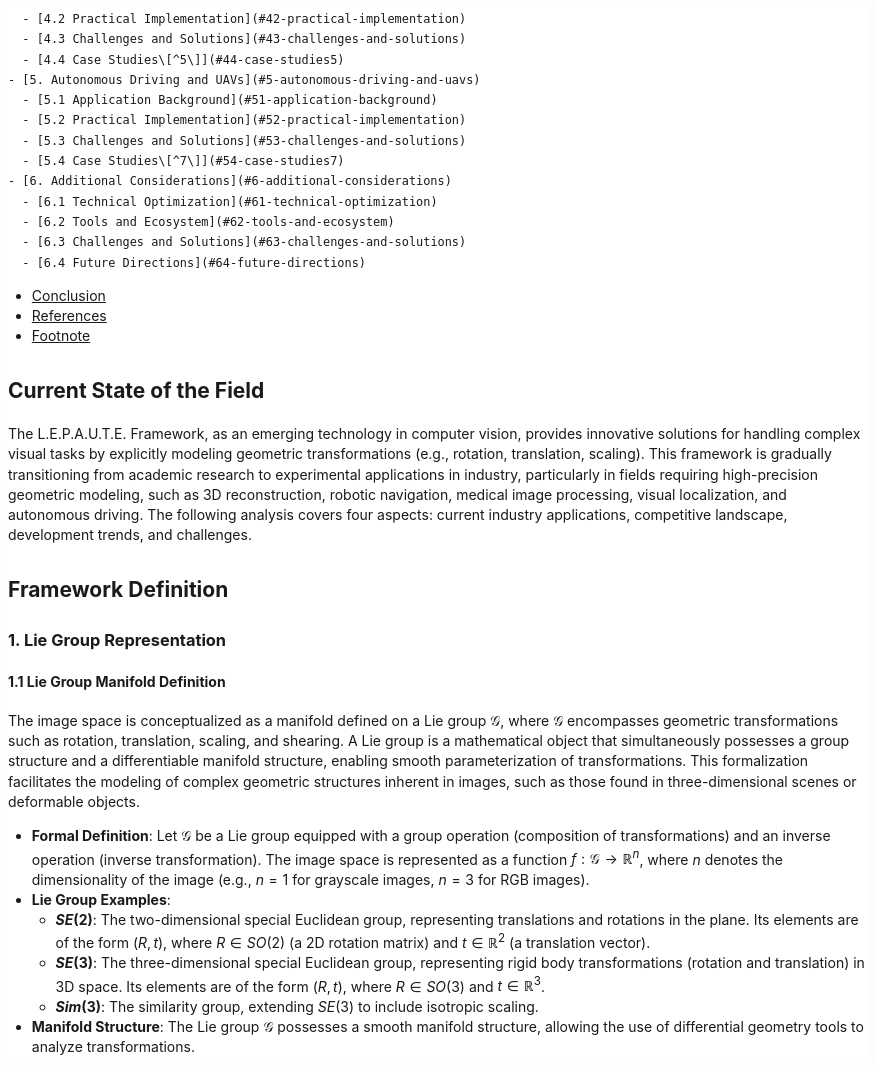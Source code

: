       - [4.2 Practical Implementation](#42-practical-implementation)
      - [4.3 Challenges and Solutions](#43-challenges-and-solutions)
      - [4.4 Case Studies\[^5\]](#44-case-studies5)
    - [5. Autonomous Driving and UAVs](#5-autonomous-driving-and-uavs)
      - [5.1 Application Background](#51-application-background)
      - [5.2 Practical Implementation](#52-practical-implementation)
      - [5.3 Challenges and Solutions](#53-challenges-and-solutions)
      - [5.4 Case Studies\[^7\]](#54-case-studies7)
    - [6. Additional Considerations](#6-additional-considerations)
      - [6.1 Technical Optimization](#61-technical-optimization)
      - [6.2 Tools and Ecosystem](#62-tools-and-ecosystem)
      - [6.3 Challenges and Solutions](#63-challenges-and-solutions)
      - [6.4 Future Directions](#64-future-directions)
  - [Conclusion](#conclusion)
  - [References](#references)
  - [Footnote](#footnote)


## Current State of the Field

The L.E.P.A.U.T.E. Framework, as an emerging technology in computer vision, provides innovative solutions for handling complex visual tasks by explicitly modeling geometric transformations (e.g., rotation, translation, scaling). This framework is gradually transitioning from academic research to experimental applications in industry, particularly in fields requiring high-precision geometric modeling, such as 3D reconstruction, robotic navigation, medical image processing, visual localization, and autonomous driving. The following analysis covers four aspects: current industry applications, competitive landscape, development trends, and challenges.

## Framework Definition

### 1. Lie Group Representation

#### 1.1 Lie Group Manifold Definition

The image space is conceptualized as a manifold defined on a Lie group $\mathcal{G}$, where $\mathcal{G}$ encompasses geometric transformations such as rotation, translation, scaling, and shearing. A Lie group is a mathematical object that simultaneously possesses a group structure and a differentiable manifold structure, enabling smooth parameterization of transformations. This formalization facilitates the modeling of complex geometric structures inherent in images, such as those found in three-dimensional scenes or deformable objects.

- **Formal Definition**: Let $\mathcal{G}$ be a Lie group equipped with a group operation (composition of transformations) and an inverse operation (inverse transformation). The image space is represented as a function $f: \mathcal{G} \to \mathbb{R}^n$, where $n$ denotes the dimensionality of the image (e.g., $n=1$ for grayscale images, $n=3$ for RGB images).
- **Lie Group Examples**:
  - **$SE(2)$**: The two-dimensional special Euclidean group, representing translations and rotations in the plane. Its elements are of the form $(R, t)$, where $R \in SO(2)$ (a 2D rotation matrix) and $t \in \mathbb{R}^2$ (a translation vector).
  - **$SE(3)$**: The three-dimensional special Euclidean group, representing rigid body transformations (rotation and translation) in 3D space. Its elements are of the form $(R, t)$, where $R \in SO(3)$ and $t \in \mathbb{R}^3$.
  - **$Sim(3)$**: The similarity group, extending $SE(3)$ to include isotropic scaling.
- **Manifold Structure**: The Lie group $\mathcal{G}$ possesses a smooth manifold structure, allowing the use of differential geometry tools to analyze transformations.


[^1]: In virtual reality (VR) gaming, the L.E.P.A.U.T.E. Framework ensures geometric consistency in reconstructing indoor scenes from RGB-D camera data, enhancing immersion by accurately modeling furniture arrangements using $SE(3)$ transformations, where the Chamfer distance, $\text{Chamfer}(P, Q) = \frac{1}{|P|} \sum_{p \in P} \min_{q \in Q} | p - q |*2^2 + \frac{1}{|Q|} \sum*{q \in Q} \min_{p \in P} | q - p |*2^2$, quantifies point cloud alignment, achieving a reported 10-15% reduction compared to baselines, thus maintaining structural fidelity for immersive environments; similarly, in augmented reality (AR) glasses, the framework supports real-time object surface reconstruction for precise virtual object overlays, controlling pose errors within 2°, as validated by the rotation error formula, $\text{Rotation Error} = \arccos\left(\frac{\text{trace}(R*{\text{true}}^T R_{\text{pred}}) - 1}{2}\right)$, which ensures high-precision alignment through Lie algebra parameterization, surpassing traditional methods’ higher errors and enabling seamless AR interactions.
[^2]: The L.E.P.A.U.T.E. Framework significantly enhances localization accuracy and robustness, as evidenced by its performance on the TUM RGB-D dataset, where the Absolute Trajectory Error (ATE), defined as $\text{ATE} = \sqrt{\frac{1}{N} \sum_{i=1}^N | t_{\text{true},i} - t_{\text{pred},i} |*2^2}$, is expected to decrease from 0.05m for traditional SLAM methods to 0.02m, achieved through precise $SE(3)$ modeling and Lie algebra parameterization that minimizes cumulative pose errors in camera trajectory estimation; concurrently, the framework’s robustness against dynamic objects and lighting variations is demonstrated on the KITTI dataset, where map consistency improves by 15%, quantified by a reduction in Chamfer distance, $\text{Chamfer}(P, Q) = \frac{1}{|P|} \sum*{p \in P} \min_{q \in Q} | p - q |*2^2 + \frac{1}{|Q|} \sum*{q \in Q} \min_{p \in P} | q - p |_2^2$, as the framework’s equivariant representation leverages the smooth manifold structure of $SE(3)$ to maintain stable reconstructions despite environmental perturbations, outperforming traditional methods that struggle with such inconsistencies.
[^3]: The L.E.P.A.U.T.E. Framework demonstrates enhanced precision and robustness in medical image processing, particularly on the BraTS dataset, where it is expected to improve the Dice coefficient, defined as $\text{Dice} = \frac{2 |A \cap B|}{|A| + |B|}$, from 0.85 for traditional methods to 0.90, reflecting superior segmentation accuracy in brain tumor delineation due to its $SE(3)$-based modeling that ensures precise geometric alignment of anatomical structures; additionally, its robustness to patient posture variations and differences in scanning equipment is evidenced by an anticipated 10% reduction in segmentation errors, quantifiable through metrics like the Hausdorff distance, $\text{HD}(A, B) = \max\left(\sup_{a \in A} \inf_{b \in B} | a - b |*2, \sup*{b \in B} \inf_{a \in A} | b - a |_2\right)$, as the framework’s equivariant representation maintains consistent performance across diverse imaging conditions, outperforming conventional approaches that are less adaptable to such variability.
[^4]: The L.E.P.A.U.T.E. Framework excels in indoor localization for smart home applications, estimating camera pose from monocular images with an expected error margin of 3°, calculated via the rotation error formula $\text{Rotation Error} = \arccos\left(\frac{\text{trace}(R_{\text{true}}^T R_{\text{pred}}) - 1}{2}\right)$, leveraging its $SE(3)$ modeling to ensure precise geometric alignment that enables accurate virtual furniture placement for enhanced user interaction; in retail environments, the framework enhances scene analysis by identifying shelf products and their spatial relationships, achieving an expected mean Average Precision (mAP) of 0.85, derived from $\text{mAP} = \frac{1}{Q} \sum_{q=1}^Q \text{AP}(q)$ where $\text{AP}(q)$ is the average precision for query $q$, as its Lie group-based approach robustly models object arrangements under varying conditions, surpassing traditional methods and supporting efficient inventory management.
[^5]: The L.E.P.A.U.T.E. Framework excels in indoor localization for smart home applications, estimating camera pose from monocular images with an expected error margin of 3°, calculated via the rotation error formula $\text{Rotation Error} = \arccos\left(\frac{\text{trace}(R_{\text{true}}^T R_{\text{pred}}) - 1}{2}\right)$, leveraging its $SE(3)$ modeling to ensure precise geometric alignment that enables accurate virtual furniture placement for enhanced user interaction; in retail environments, the framework enhances scene analysis by identifying shelf products and their spatial relationships, achieving an expected mean Average Precision (mAP) of 0.85, derived from $\text{mAP} = \frac{1}{Q} \sum_{q=1}^Q \text{AP}(q)$ where $\text{AP}(q)$ is the average precision for query $q$, as its Lie group-based approach robustly models object arrangements under varying conditions, surpassing traditional methods and supporting efficient inventory management.
[^6]: The L.E.P.A.U.T.E. Framework significantly enhances safety and robustness in autonomous driving applications, as demonstrated on the KITTI dataset, where pose estimation errors are expected to decrease from 0.1m to 0.03m, calculated using the translation error formula $\text{Translation Error} = | t_{\text{true}} - t_{\text{pred}} |*2$, and object detection mean Average Precision (mAP), defined as $\text{mAP} = \frac{1}{Q} \sum*{q=1}^Q \text{AP}(q)$, is estimated to improve by 8%, driven by precise $SE(3)$ modeling that ensures accurate vehicle localization and object identification; furthermore, its robustness to adverse weather conditions (e.g., rain and fog) and dynamic objects is evidenced by a projected 10% reduction in false negatives in object detection, quantifiable through the false negative rate $\text{FNR} = \frac{\text{False Negatives}}{\text{True Positives} + \text{False Negatives}}$, as the framework’s equivariant representation maintains consistent performance by leveraging the smooth manifold structure of $SE(3)$ to handle environmental variability, outperforming traditional methods that struggle with such challenges.
[^7]: The L.E.P.A.U.T.E. Framework significantly enhances autonomous driving and UAV navigation through precise geometric modeling, as evidenced in urban environments where it estimates vehicle pose from LiDAR and camera data with expected translation errors controlled within 0.02m, calculated using $\text{Translation Error} = | t_{\text{true}} - t_{\text{pred}} |*2$, leveraging its $SE(3)$ Lie group representation to ensure accurate localization that supports safe obstacle avoidance; similarly, in forested areas for UAV navigation, the framework constructs maps from RGB images and IMU data, achieving localization errors below 0.05m, also quantified by $\text{Translation Error} = | t*{\text{true}} - t_{\text{pred}} |_2$, as its equivariant modeling robustly integrates multi-modal data to maintain precise positioning, enabling reliable low-altitude navigation through complex terrains where traditional methods falter.